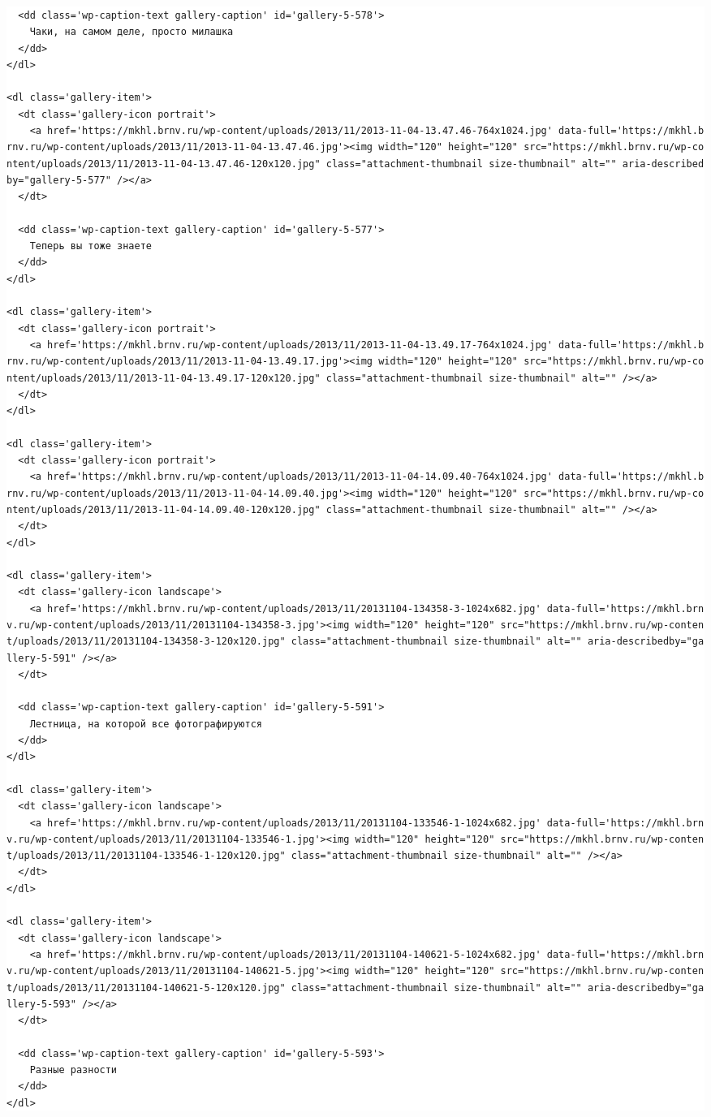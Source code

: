       <dd class='wp-caption-text gallery-caption' id='gallery-5-578'>
        Чаки, на самом деле, просто милашка
      </dd>
    </dl>
    
    <dl class='gallery-item'>
      <dt class='gallery-icon portrait'>
        <a href='https://mkhl.brnv.ru/wp-content/uploads/2013/11/2013-11-04-13.47.46-764x1024.jpg' data-full='https://mkhl.brnv.ru/wp-content/uploads/2013/11/2013-11-04-13.47.46.jpg'><img width="120" height="120" src="https://mkhl.brnv.ru/wp-content/uploads/2013/11/2013-11-04-13.47.46-120x120.jpg" class="attachment-thumbnail size-thumbnail" alt="" aria-describedby="gallery-5-577" /></a>
      </dt>
      
      <dd class='wp-caption-text gallery-caption' id='gallery-5-577'>
        Теперь вы тоже знаете
      </dd>
    </dl>
    
    <dl class='gallery-item'>
      <dt class='gallery-icon portrait'>
        <a href='https://mkhl.brnv.ru/wp-content/uploads/2013/11/2013-11-04-13.49.17-764x1024.jpg' data-full='https://mkhl.brnv.ru/wp-content/uploads/2013/11/2013-11-04-13.49.17.jpg'><img width="120" height="120" src="https://mkhl.brnv.ru/wp-content/uploads/2013/11/2013-11-04-13.49.17-120x120.jpg" class="attachment-thumbnail size-thumbnail" alt="" /></a>
      </dt>
    </dl>
    
    <dl class='gallery-item'>
      <dt class='gallery-icon portrait'>
        <a href='https://mkhl.brnv.ru/wp-content/uploads/2013/11/2013-11-04-14.09.40-764x1024.jpg' data-full='https://mkhl.brnv.ru/wp-content/uploads/2013/11/2013-11-04-14.09.40.jpg'><img width="120" height="120" src="https://mkhl.brnv.ru/wp-content/uploads/2013/11/2013-11-04-14.09.40-120x120.jpg" class="attachment-thumbnail size-thumbnail" alt="" /></a>
      </dt>
    </dl>
    
    <dl class='gallery-item'>
      <dt class='gallery-icon landscape'>
        <a href='https://mkhl.brnv.ru/wp-content/uploads/2013/11/20131104-134358-3-1024x682.jpg' data-full='https://mkhl.brnv.ru/wp-content/uploads/2013/11/20131104-134358-3.jpg'><img width="120" height="120" src="https://mkhl.brnv.ru/wp-content/uploads/2013/11/20131104-134358-3-120x120.jpg" class="attachment-thumbnail size-thumbnail" alt="" aria-describedby="gallery-5-591" /></a>
      </dt>
      
      <dd class='wp-caption-text gallery-caption' id='gallery-5-591'>
        Лестница, на которой все фотографируются
      </dd>
    </dl>
    
    <dl class='gallery-item'>
      <dt class='gallery-icon landscape'>
        <a href='https://mkhl.brnv.ru/wp-content/uploads/2013/11/20131104-133546-1-1024x682.jpg' data-full='https://mkhl.brnv.ru/wp-content/uploads/2013/11/20131104-133546-1.jpg'><img width="120" height="120" src="https://mkhl.brnv.ru/wp-content/uploads/2013/11/20131104-133546-1-120x120.jpg" class="attachment-thumbnail size-thumbnail" alt="" /></a>
      </dt>
    </dl>
    
    <dl class='gallery-item'>
      <dt class='gallery-icon landscape'>
        <a href='https://mkhl.brnv.ru/wp-content/uploads/2013/11/20131104-140621-5-1024x682.jpg' data-full='https://mkhl.brnv.ru/wp-content/uploads/2013/11/20131104-140621-5.jpg'><img width="120" height="120" src="https://mkhl.brnv.ru/wp-content/uploads/2013/11/20131104-140621-5-120x120.jpg" class="attachment-thumbnail size-thumbnail" alt="" aria-describedby="gallery-5-593" /></a>
      </dt>
      
      <dd class='wp-caption-text gallery-caption' id='gallery-5-593'>
        Разные разности
      </dd>
    </dl>
    